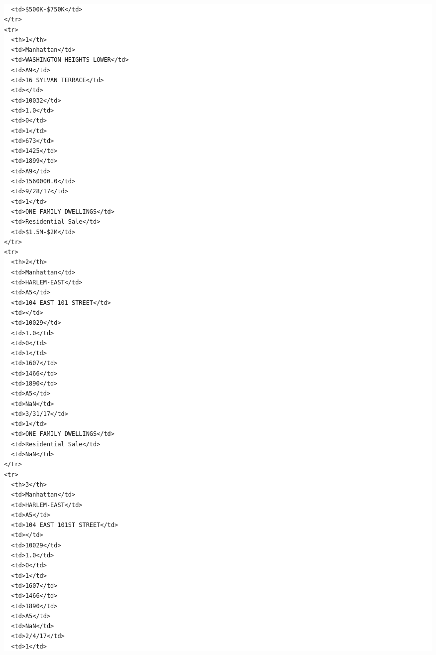       <td>$500K-$750K</td>
    </tr>
    <tr>
      <th>1</th>
      <td>Manhattan</td>
      <td>WASHINGTON HEIGHTS LOWER</td>
      <td>A9</td>
      <td>16 SYLVAN TERRACE</td>
      <td></td>
      <td>10032</td>
      <td>1.0</td>
      <td>0</td>
      <td>1</td>
      <td>673</td>
      <td>1425</td>
      <td>1899</td>
      <td>A9</td>
      <td>1560000.0</td>
      <td>9/28/17</td>
      <td>1</td>
      <td>ONE FAMILY DWELLINGS</td>
      <td>Residential Sale</td>
      <td>$1.5M-$2M</td>
    </tr>
    <tr>
      <th>2</th>
      <td>Manhattan</td>
      <td>HARLEM-EAST</td>
      <td>A5</td>
      <td>104 EAST 101 STREET</td>
      <td></td>
      <td>10029</td>
      <td>1.0</td>
      <td>0</td>
      <td>1</td>
      <td>1607</td>
      <td>1466</td>
      <td>1890</td>
      <td>A5</td>
      <td>NaN</td>
      <td>3/31/17</td>
      <td>1</td>
      <td>ONE FAMILY DWELLINGS</td>
      <td>Residential Sale</td>
      <td>NaN</td>
    </tr>
    <tr>
      <th>3</th>
      <td>Manhattan</td>
      <td>HARLEM-EAST</td>
      <td>A5</td>
      <td>104 EAST 101ST STREET</td>
      <td></td>
      <td>10029</td>
      <td>1.0</td>
      <td>0</td>
      <td>1</td>
      <td>1607</td>
      <td>1466</td>
      <td>1890</td>
      <td>A5</td>
      <td>NaN</td>
      <td>2/4/17</td>
      <td>1</td>